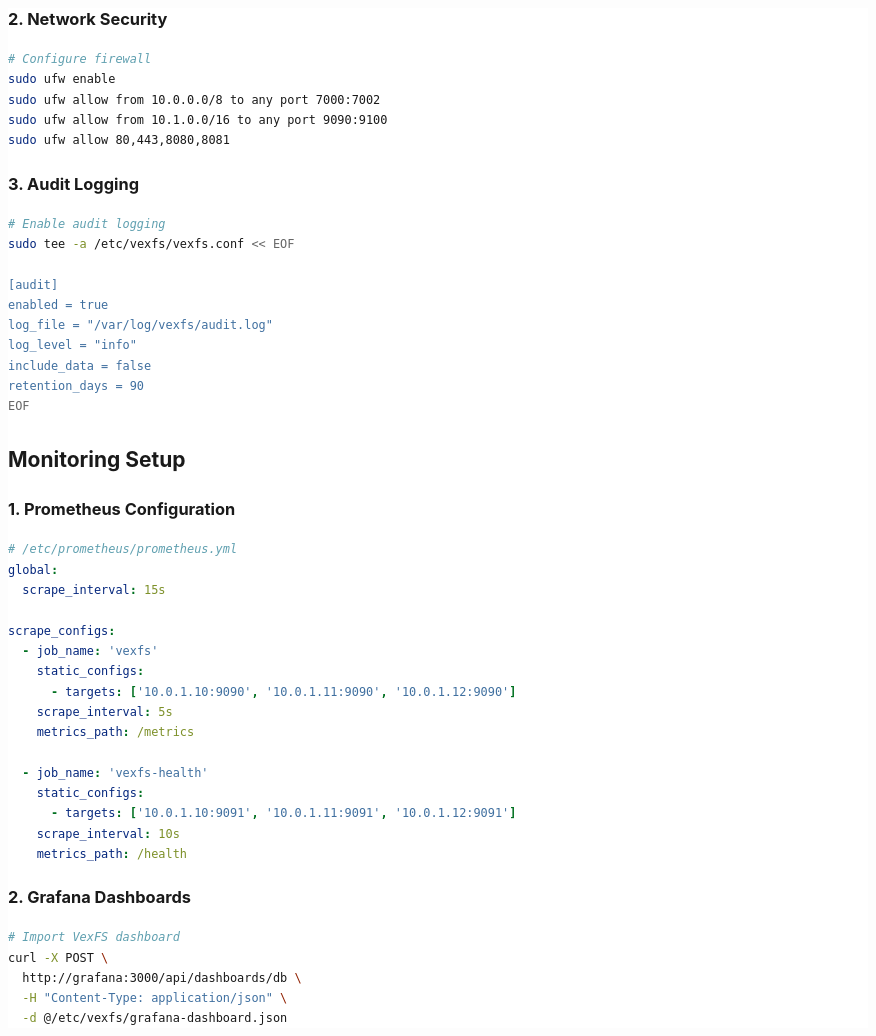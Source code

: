 ### 2. Network Security
```bash
# Configure firewall
sudo ufw enable
sudo ufw allow from 10.0.0.0/8 to any port 7000:7002
sudo ufw allow from 10.1.0.0/16 to any port 9090:9100
sudo ufw allow 80,443,8080,8081
```

### 3. Audit Logging
```bash
# Enable audit logging
sudo tee -a /etc/vexfs/vexfs.conf << EOF

[audit]
enabled = true
log_file = "/var/log/vexfs/audit.log"
log_level = "info"
include_data = false
retention_days = 90
EOF
```

## Monitoring Setup

### 1. Prometheus Configuration
```yaml
# /etc/prometheus/prometheus.yml
global:
  scrape_interval: 15s

scrape_configs:
  - job_name: 'vexfs'
    static_configs:
      - targets: ['10.0.1.10:9090', '10.0.1.11:9090', '10.0.1.12:9090']
    scrape_interval: 5s
    metrics_path: /metrics

  - job_name: 'vexfs-health'
    static_configs:
      - targets: ['10.0.1.10:9091', '10.0.1.11:9091', '10.0.1.12:9091']
    scrape_interval: 10s
    metrics_path: /health
```

### 2. Grafana Dashboards
```bash
# Import VexFS dashboard
curl -X POST \
  http://grafana:3000/api/dashboards/db \
  -H "Content-Type: application/json" \
  -d @/etc/vexfs/grafana-dashboard.json
```
